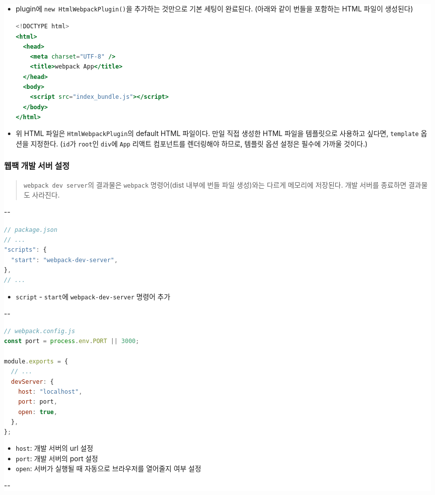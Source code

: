 - plugin에 `new HtmlWebpackPlugin()`을 추가하는 것만으로 기본 세팅이 완료된다. (아래와 같이 번들을 포함하는 HTML 파일이 생성된다)
  ```jsx
  <!DOCTYPE html>
  <html>
    <head>
      <meta charset="UTF-8" />
      <title>webpack App</title>
    </head>
    <body>
      <script src="index_bundle.js"></script>
    </body>
  </html>
  ```
- 위 HTML 파일은 `HtmlWebpackPlugin`의 default HTML 파일이다. 만일 직접 생성한 HTML 파일을 템플릿으로 사용하고 싶다면, `template` 옵션을 지정한다. (`id`가 `root`인 `div`에 `App` 리액트 컴포넌트를 렌더링해야 하므로, 템플릿 옵션 설정은 필수에 가까울 것이다.)

### 웹팩 개발 서버 설정

> `webpack dev server`의 결과물은 `webpack` 명령어(dist 내부에 번들 파일 생성)와는 다르게 메모리에 저장된다. 개발 서버를 종료하면 결과물도 사라진다.

--

```jsx
// package.json
// ...
"scripts": {
  "start": "webpack-dev-server",
},
// ...
```

- `script` - `start`에 `webpack-dev-server` 명령어 추가

--

```jsx
// webpack.config.js
const port = process.env.PORT || 3000;

module.exports = {
  // ...
  devServer: {
    host: "localhost",
    port: port,
    open: true,
  },
};
```

- `host`: 개발 서버의 url 설정
- `port`: 개발 서버의 port 설정
- `open`: 서버가 실행될 때 자동으로 브라우저를 열어줄지 여부 설정

--

